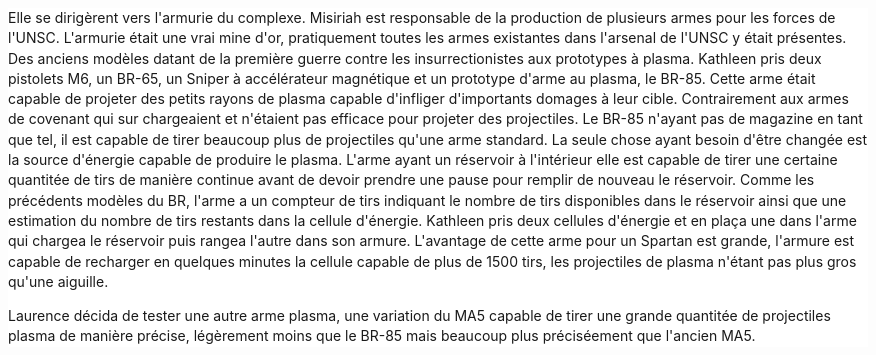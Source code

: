 Elle se dirigèrent vers l'armurie du complexe. Misiriah est responsable de la production de plusieurs armes pour les forces de l'UNSC. L'armurie était une vrai mine d'or, pratiquement toutes les armes existantes dans l'arsenal de l'UNSC y était présentes. Des anciens modèles datant de la première guerre contre les insurrectionistes aux prototypes à plasma. Kathleen pris deux pistolets M6, un BR-65, un Sniper à accélérateur magnétique et un prototype d'arme au plasma, le BR-85. Cette arme était capable de projeter des petits rayons de plasma capable d'infliger d'importants domages à leur cible. Contrairement aux armes de covenant qui sur chargeaient et n'étaient pas efficace pour projeter des projectiles. Le BR-85 n'ayant pas de magazine en tant que tel, il est capable de tirer beaucoup plus de projectiles qu'une arme standard. La seule chose ayant besoin d'être changée est la source d'énergie capable de produire le plasma. L'arme ayant un réservoir à l'intérieur elle est capable de tirer une certaine quantitée de tirs de manière continue avant de devoir prendre une pause pour remplir de nouveau le réservoir. Comme les précédents modèles du BR, l'arme a un compteur de tirs indiquant le nombre de tirs disponibles dans le réservoir ainsi que une estimation du nombre de tirs restants dans la cellule d'énergie. Kathleen pris deux cellules d'énergie et en plaça une dans l'arme qui chargea le réservoir puis rangea l'autre dans son armure. L'avantage de cette arme pour un Spartan est grande, l'armure est capable de recharger en quelques minutes la cellule capable de plus de 1500 tirs, les projectiles de plasma n'étant pas plus gros qu'une aiguille.

Laurence décida de tester une autre arme plasma, une variation du MA5 capable de tirer une grande quantitée de projectiles plasma de manière précise, légèrement moins que le BR-85 mais beaucoup plus préciséement que l'ancien MA5.
